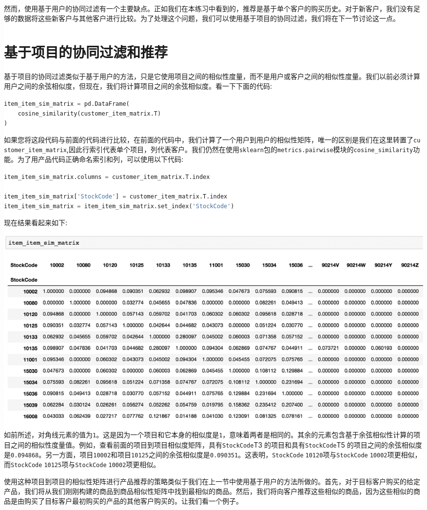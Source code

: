 然而，使用基于用户的协同过滤有一个主要缺点。正如我们在本练习中看到的，推荐是基于单个客户的购买历史。对于新客户，我们没有足够的数据将这些新客户与其他客户进行比较。为了处理这个问题，我们可以使用基于项目的协同过滤，我们将在下一节讨论这一点。



# 基于项目的协同过滤和推荐

基于项目的协同过滤类似于基于用户的方法，只是它使用项目之间的相似性度量，而不是用户或客户之间的相似性度量。我们以前必须计算用户之间的余弦相似度，但现在，我们将计算项目之间的余弦相似度。看一下下面的代码:

```py
item_item_sim_matrix = pd.DataFrame(
    cosine_similarity(customer_item_matrix.T)
)
```

如果您将这段代码与前面的代码进行比较，在前面的代码中，我们计算了一个用户到用户的相似性矩阵，唯一的区别是我们在这里转置了`customer_item_matrix`,因此行索引代表单个项目，列代表客户。我们仍然在使用`sklearn`包的`metrics.pairwise`模块的`cosine_similarity`功能。为了用产品代码正确命名索引和列，可以使用以下代码:

```py
item_item_sim_matrix.columns = customer_item_matrix.T.index

item_item_sim_matrix['StockCode'] = customer_item_matrix.T.index
item_item_sim_matrix = item_item_sim_matrix.set_index('StockCode')
```

现在结果看起来如下:

![](img//39a947de-cb00-483e-a8b2-9a3fb7fee36d.png)

如前所述，对角线元素的值为`1`。这是因为一个项目和它本身的相似度是`1`，意味着两者是相同的。其余的元素包含基于余弦相似性计算的项目之间的相似性度量值。例如，查看前面的项目到项目相似度矩阵，具有`StockCode`T3 的项目和具有`StockCode`T5 的项目之间的余弦相似度是`0.094868`。另一方面，项目`10002`和项目`10125`之间的余弦相似度是`0.090351`。这表明，`StockCode` `10120`项与`StockCode` `10002`项更相似，而`StockCode` `10125`项与`StockCode` `10002`项更相似。

使用这种项目到项目的相似性矩阵进行产品推荐的策略类似于我们在上一节中使用基于用户的方法所做的。首先，对于目标客户购买的给定产品，我们将从我们刚刚构建的商品到商品相似性矩阵中找到最相似的商品。然后，我们将向客户推荐这些相似的商品，因为这些相似的商品是由购买了目标客户最初购买的产品的其他客户购买的。让我们看一个例子。
